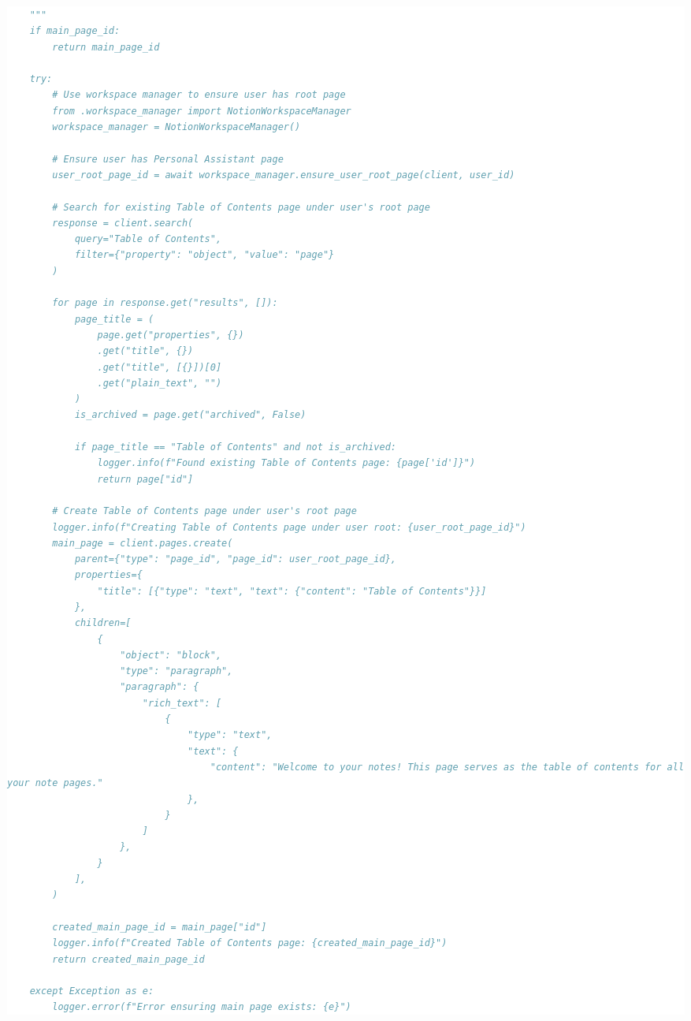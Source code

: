 ```python
    """
    if main_page_id:
        return main_page_id

    try:
        # Use workspace manager to ensure user has root page
        from .workspace_manager import NotionWorkspaceManager
        workspace_manager = NotionWorkspaceManager()

        # Ensure user has Personal Assistant page
        user_root_page_id = await workspace_manager.ensure_user_root_page(client, user_id)

        # Search for existing Table of Contents page under user's root page
        response = client.search(
            query="Table of Contents",
            filter={"property": "object", "value": "page"}
        )

        for page in response.get("results", []):
            page_title = (
                page.get("properties", {})
                .get("title", {})
                .get("title", [{}])[0]
                .get("plain_text", "")
            )
            is_archived = page.get("archived", False)

            if page_title == "Table of Contents" and not is_archived:
                logger.info(f"Found existing Table of Contents page: {page['id']}")
                return page["id"]

        # Create Table of Contents page under user's root page
        logger.info(f"Creating Table of Contents page under user root: {user_root_page_id}")
        main_page = client.pages.create(
            parent={"type": "page_id", "page_id": user_root_page_id},
            properties={
                "title": [{"type": "text", "text": {"content": "Table of Contents"}}]
            },
            children=[
                {
                    "object": "block",
                    "type": "paragraph",
                    "paragraph": {
                        "rich_text": [
                            {
                                "type": "text",
                                "text": {
                                    "content": "Welcome to your notes! This page serves as the table of contents for all your note pages."
                                },
                            }
                        ]
                    },
                }
            ],
        )

        created_main_page_id = main_page["id"]
        logger.info(f"Created Table of Contents page: {created_main_page_id}")
        return created_main_page_id

    except Exception as e:
        logger.error(f"Error ensuring main page exists: {e}")
```
